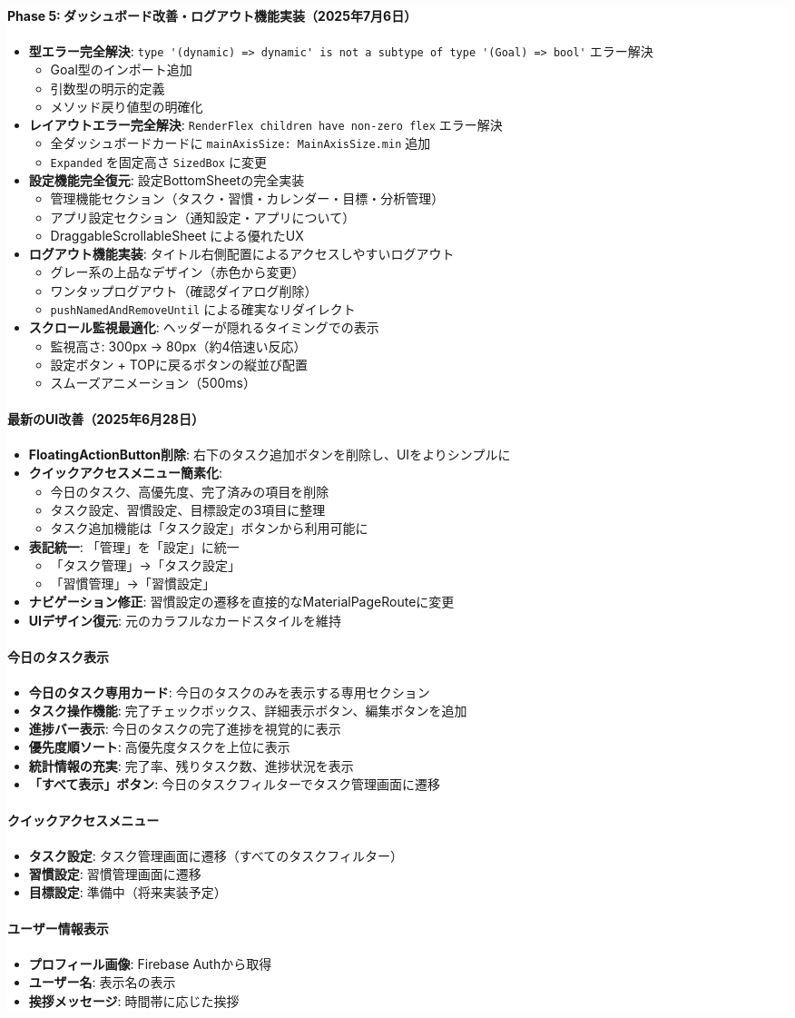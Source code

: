#### Phase 5: ダッシュボード改善・ログアウト機能実装（2025年7月6日）
- **型エラー完全解決**: `type '(dynamic) => dynamic' is not a subtype of type '(Goal) => bool'` エラー解決
  - Goal型のインポート追加
  - 引数型の明示的定義
  - メソッド戻り値型の明確化
- **レイアウトエラー完全解決**: `RenderFlex children have non-zero flex` エラー解決
  - 全ダッシュボードカードに `mainAxisSize: MainAxisSize.min` 追加
  - `Expanded` を固定高さ `SizedBox` に変更
- **設定機能完全復元**: 設定BottomSheetの完全実装
  - 管理機能セクション（タスク・習慣・カレンダー・目標・分析管理）
  - アプリ設定セクション（通知設定・アプリについて）
  - DraggableScrollableSheet による優れたUX
- **ログアウト機能実装**: タイトル右側配置によるアクセスしやすいログアウト
  - グレー系の上品なデザイン（赤色から変更）
  - ワンタップログアウト（確認ダイアログ削除）
  - `pushNamedAndRemoveUntil` による確実なリダイレクト
- **スクロール監視最適化**: ヘッダーが隠れるタイミングでの表示
  - 監視高さ: 300px → 80px（約4倍速い反応）
  - 設定ボタン + TOPに戻るボタンの縦並び配置
  - スムーズアニメーション（500ms）

#### 最新のUI改善（2025年6月28日）
- **FloatingActionButton削除**: 右下のタスク追加ボタンを削除し、UIをよりシンプルに
- **クイックアクセスメニュー簡素化**: 
  - 今日のタスク、高優先度、完了済みの項目を削除
  - タスク設定、習慣設定、目標設定の3項目に整理
  - タスク追加機能は「タスク設定」ボタンから利用可能に
- **表記統一**: 「管理」を「設定」に統一
  - 「タスク管理」→「タスク設定」
  - 「習慣管理」→「習慣設定」
- **ナビゲーション修正**: 習慣設定の遷移を直接的なMaterialPageRouteに変更
- **UIデザイン復元**: 元のカラフルなカードスタイルを維持

#### 今日のタスク表示
- **今日のタスク専用カード**: 今日のタスクのみを表示する専用セクション
- **タスク操作機能**: 完了チェックボックス、詳細表示ボタン、編集ボタンを追加
- **進捗バー表示**: 今日のタスクの完了進捗を視覚的に表示
- **優先度順ソート**: 高優先度タスクを上位に表示
- **統計情報の充実**: 完了率、残りタスク数、進捗状況を表示
- **「すべて表示」ボタン**: 今日のタスクフィルターでタスク管理画面に遷移

#### クイックアクセスメニュー
- **タスク設定**: タスク管理画面に遷移（すべてのタスクフィルター）
- **習慣設定**: 習慣管理画面に遷移
- **目標設定**: 準備中（将来実装予定）

#### ユーザー情報表示
- **プロフィール画像**: Firebase Authから取得
- **ユーザー名**: 表示名の表示
- **挨拶メッセージ**: 時間帯に応じた挨拶
